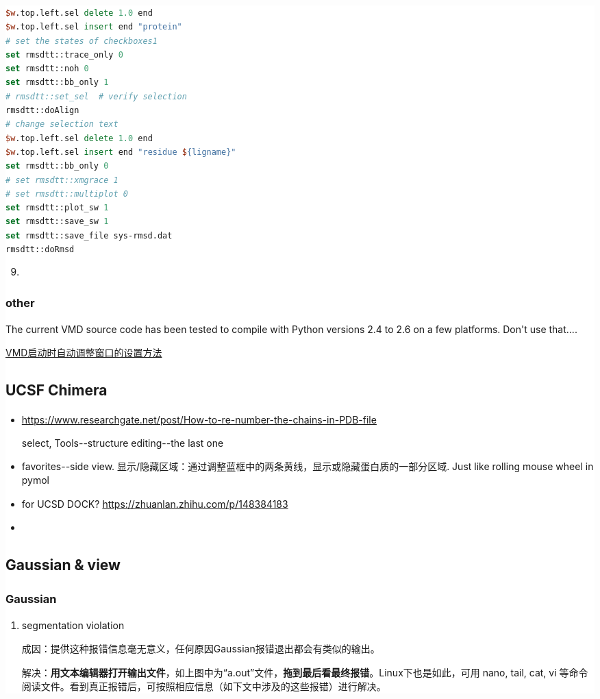    ```tcl
   $w.top.left.sel delete 1.0 end
   $w.top.left.sel insert end "protein"
   # set the states of checkboxes1
   set rmsdtt::trace_only 0
   set rmsdtt::noh 0
   set rmsdtt::bb_only 1
   # rmsdtt::set_sel  # verify selection
   rmsdtt::doAlign
   # change selection text
   $w.top.left.sel delete 1.0 end
   $w.top.left.sel insert end "residue ${ligname}"
   set rmsdtt::bb_only 0
   # set rmsdtt::xmgrace 1
   # set rmsdtt::multiplot 0
   set rmsdtt::plot_sw 1
   set rmsdtt::save_sw 1
   set rmsdtt::save_file sys-rmsd.dat
   rmsdtt::doRmsd
   ```

9. 

### other

The current VMD source code has been tested to compile with Python versions 2.4 to 2.6 on a few platforms. Don't use that....

[VMD启动时自动调整窗口的设置方法](https://www.bilibili.com/read/cv7167667)



## UCSF Chimera

- https://www.researchgate.net/post/How-to-re-number-the-chains-in-PDB-file

  select, Tools--structure editing--the last one

- favorites--side view. 显示/隐藏区域：通过调整蓝框中的两条黄线，显示或隐藏蛋白质的一部分区域. Just like rolling mouse wheel in pymol

- for UCSD DOCK? https://zhuanlan.zhihu.com/p/148384183

- 



## Gaussian & view

### Gaussian

1. segmentation violation

   成因：提供这种报错信息毫无意义，任何原因Gaussian报错退出都会有类似的输出。

   解决：**用文本编辑器打开输出文件**，如上图中为“a.out”文件，**拖到最后看最终报错**。Linux下也是如此，可用 nano, tail, cat, vi 等命令阅读文件。看到真正报错后，可按照相应信息（如下文中涉及的这些报错）进行解决。
